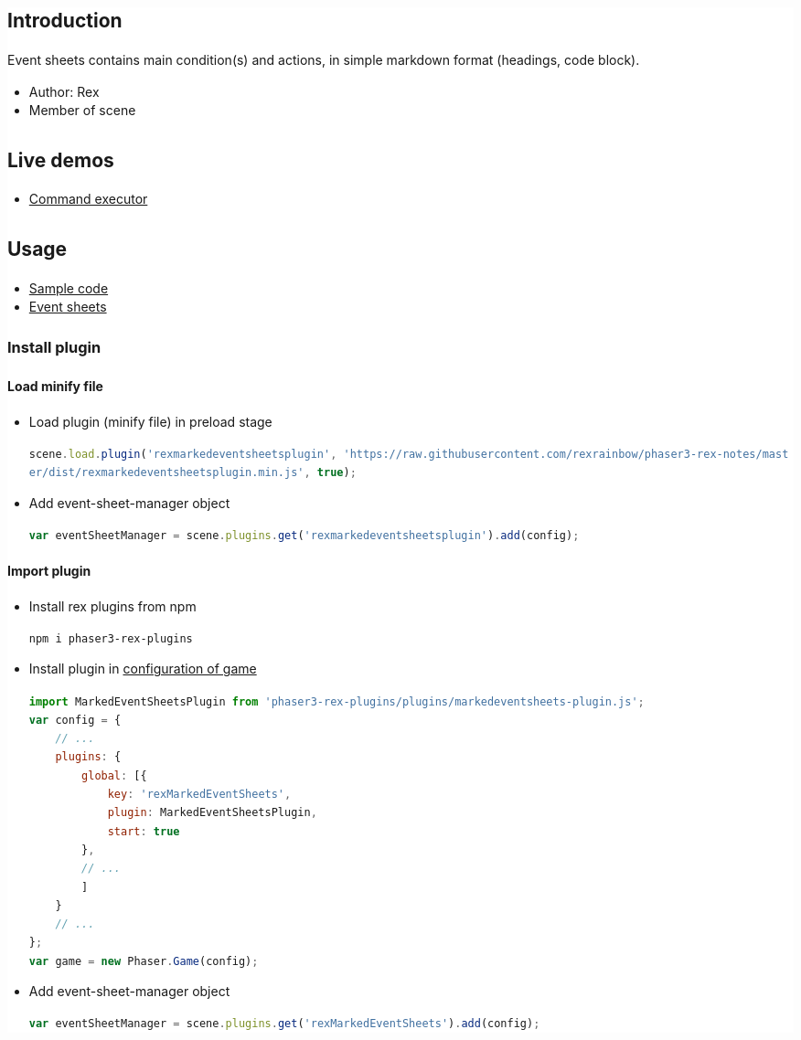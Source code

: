 ## Introduction

Event sheets contains main condition(s) and actions, in simple markdown format (headings, code block).

- Author: Rex
- Member of scene

## Live demos

- [Command executor](https://codepen.io/rexrainbow/pen/eYPLVmM)

## Usage

- [Sample code](https://github.com/rexrainbow/phaser3-rex-notes/tree/master/examples/markedeventheets)
- [Event sheets](https://github.com/rexrainbow/phaser3-rex-notes/tree/master/assets/markedeventsheet)

### Install plugin

#### Load minify file

- Load plugin (minify file) in preload stage
    ```javascript
    scene.load.plugin('rexmarkedeventsheetsplugin', 'https://raw.githubusercontent.com/rexrainbow/phaser3-rex-notes/master/dist/rexmarkedeventsheetsplugin.min.js', true);
    ```
- Add event-sheet-manager object
    ```javascript
    var eventSheetManager = scene.plugins.get('rexmarkedeventsheetsplugin').add(config);
    ```

#### Import plugin

- Install rex plugins from npm
    ```
    npm i phaser3-rex-plugins
    ```
- Install plugin in [configuration of game](game.md#configuration)
    ```javascript
    import MarkedEventSheetsPlugin from 'phaser3-rex-plugins/plugins/markedeventsheets-plugin.js';
    var config = {
        // ...
        plugins: {
            global: [{
                key: 'rexMarkedEventSheets',
                plugin: MarkedEventSheetsPlugin,
                start: true
            },
            // ...
            ]
        }
        // ...
    };
    var game = new Phaser.Game(config);
    ```
- Add event-sheet-manager object
    ```javascript
    var eventSheetManager = scene.plugins.get('rexMarkedEventSheets').add(config);
    ```
